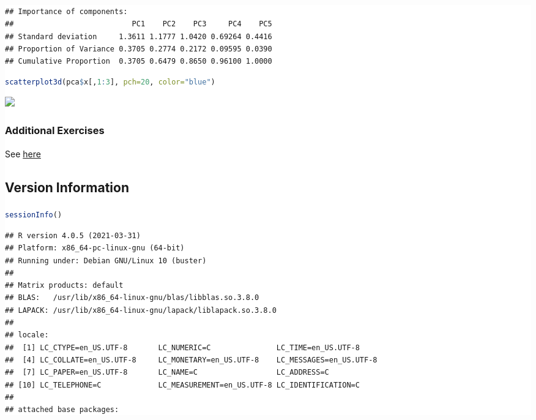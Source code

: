     ## Importance of components:
    ##                           PC1    PC2    PC3     PC4    PC5
    ## Standard deviation     1.3611 1.1777 1.0420 0.69264 0.4416
    ## Proportion of Variance 0.3705 0.2774 0.2172 0.09595 0.0390
    ## Cumulative Proportion  0.3705 0.6479 0.8650 0.96100 1.0000

``` r
scatterplot3d(pca$x[,1:3], pch=20, color="blue") 
```

<img src="/en/manuals/rclustering/rclustering_files/figure-html/pca2-1.png" width="672" />

### Additional Exercises

See [here](http://manuals.bioinformatics.ucr.edu/home/R_BioCondManual#TOC-Clustering-Exercises)

## Version Information

``` r
sessionInfo()
```

    ## R version 4.0.5 (2021-03-31)
    ## Platform: x86_64-pc-linux-gnu (64-bit)
    ## Running under: Debian GNU/Linux 10 (buster)
    ## 
    ## Matrix products: default
    ## BLAS:   /usr/lib/x86_64-linux-gnu/blas/libblas.so.3.8.0
    ## LAPACK: /usr/lib/x86_64-linux-gnu/lapack/liblapack.so.3.8.0
    ## 
    ## locale:
    ##  [1] LC_CTYPE=en_US.UTF-8       LC_NUMERIC=C               LC_TIME=en_US.UTF-8       
    ##  [4] LC_COLLATE=en_US.UTF-8     LC_MONETARY=en_US.UTF-8    LC_MESSAGES=en_US.UTF-8   
    ##  [7] LC_PAPER=en_US.UTF-8       LC_NAME=C                  LC_ADDRESS=C              
    ## [10] LC_TELEPHONE=C             LC_MEASUREMENT=en_US.UTF-8 LC_IDENTIFICATION=C       
    ## 
    ## attached base packages: